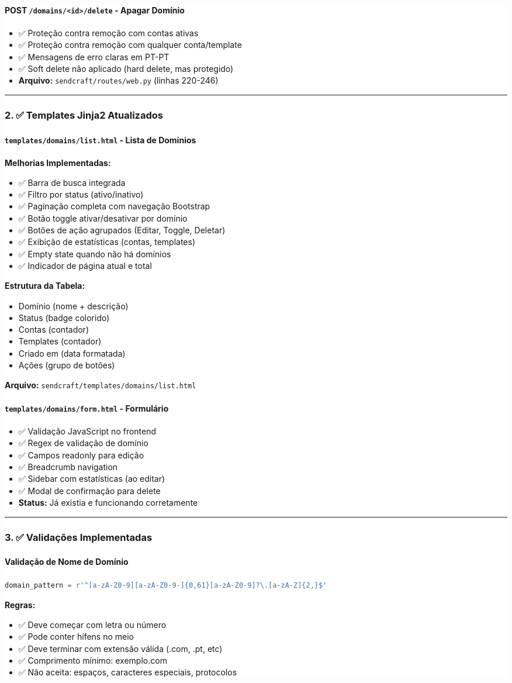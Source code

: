 #### POST `/domains/<id>/delete` - Apagar Domínio
- ✅ Proteção contra remoção com contas ativas
- ✅ Proteção contra remoção com qualquer conta/template
- ✅ Mensagens de erro claras em PT-PT
- ✅ Soft delete não aplicado (hard delete, mas protegido)
- **Arquivo:** `sendcraft/routes/web.py` (linhas 220-246)

---

### 2. ✅ Templates Jinja2 Atualizados

#### `templates/domains/list.html` - Lista de Domínios
**Melhorias Implementadas:**
- ✅ Barra de busca integrada
- ✅ Filtro por status (ativo/inativo)
- ✅ Paginação completa com navegação Bootstrap
- ✅ Botão toggle ativar/desativar por domínio
- ✅ Botões de ação agrupados (Editar, Toggle, Deletar)
- ✅ Exibição de estatísticas (contas, templates)
- ✅ Empty state quando não há domínios
- ✅ Indicador de página atual e total

**Estrutura da Tabela:**
- Domínio (nome + descrição)
- Status (badge colorido)
- Contas (contador)
- Templates (contador)
- Criado em (data formatada)
- Ações (grupo de botões)

**Arquivo:** `sendcraft/templates/domains/list.html`

#### `templates/domains/form.html` - Formulário
- ✅ Validação JavaScript no frontend
- ✅ Regex de validação de domínio
- ✅ Campos readonly para edição
- ✅ Breadcrumb navigation
- ✅ Sidebar com estatísticas (ao editar)
- ✅ Modal de confirmação para delete
- **Status:** Já existia e funcionando corretamente

---

### 3. ✅ Validações Implementadas

#### Validação de Nome de Domínio
```python
domain_pattern = r'^[a-zA-Z0-9][a-zA-Z0-9-]{0,61}[a-zA-Z0-9]?\.[a-zA-Z]{2,}$'
```

**Regras:**
- ✅ Deve começar com letra ou número
- ✅ Pode conter hífens no meio
- ✅ Deve terminar com extensão válida (.com, .pt, etc)
- ✅ Comprimento mínimo: exemplo.com
- ✅ Não aceita: espaços, caracteres especiais, protocolos
